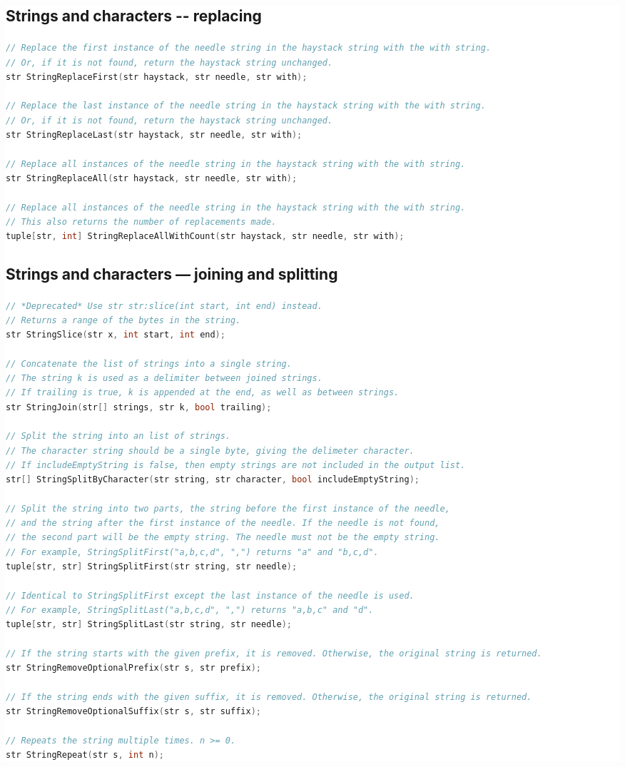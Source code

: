 ## Strings and characters -- replacing

```c
// Replace the first instance of the needle string in the haystack string with the with string.
// Or, if it is not found, return the haystack string unchanged.
str StringReplaceFirst(str haystack, str needle, str with);

// Replace the last instance of the needle string in the haystack string with the with string.
// Or, if it is not found, return the haystack string unchanged.
str StringReplaceLast(str haystack, str needle, str with);

// Replace all instances of the needle string in the haystack string with the with string.
str StringReplaceAll(str haystack, str needle, str with);

// Replace all instances of the needle string in the haystack string with the with string.
// This also returns the number of replacements made.
tuple[str, int] StringReplaceAllWithCount(str haystack, str needle, str with);
```

## Strings and characters — joining and splitting

```c
// *Deprecated* Use str str:slice(int start, int end) instead.
// Returns a range of the bytes in the string.
str StringSlice(str x, int start, int end);

// Concatenate the list of strings into a single string.
// The string k is used as a delimiter between joined strings.
// If trailing is true, k is appended at the end, as well as between strings.
str StringJoin(str[] strings, str k, bool trailing);

// Split the string into an list of strings.
// The character string should be a single byte, giving the delimeter character.
// If includeEmptyString is false, then empty strings are not included in the output list.
str[] StringSplitByCharacter(str string, str character, bool includeEmptyString);

// Split the string into two parts, the string before the first instance of the needle,
// and the string after the first instance of the needle. If the needle is not found,
// the second part will be the empty string. The needle must not be the empty string.
// For example, StringSplitFirst("a,b,c,d", ",") returns "a" and "b,c,d".
tuple[str, str] StringSplitFirst(str string, str needle);

// Identical to StringSplitFirst except the last instance of the needle is used.
// For example, StringSplitLast("a,b,c,d", ",") returns "a,b,c" and "d".
tuple[str, str] StringSplitLast(str string, str needle);

// If the string starts with the given prefix, it is removed. Otherwise, the original string is returned.
str StringRemoveOptionalPrefix(str s, str prefix);

// If the string ends with the given suffix, it is removed. Otherwise, the original string is returned.
str StringRemoveOptionalSuffix(str s, str suffix);

// Repeats the string multiple times. n >= 0.
str StringRepeat(str s, int n);
```
